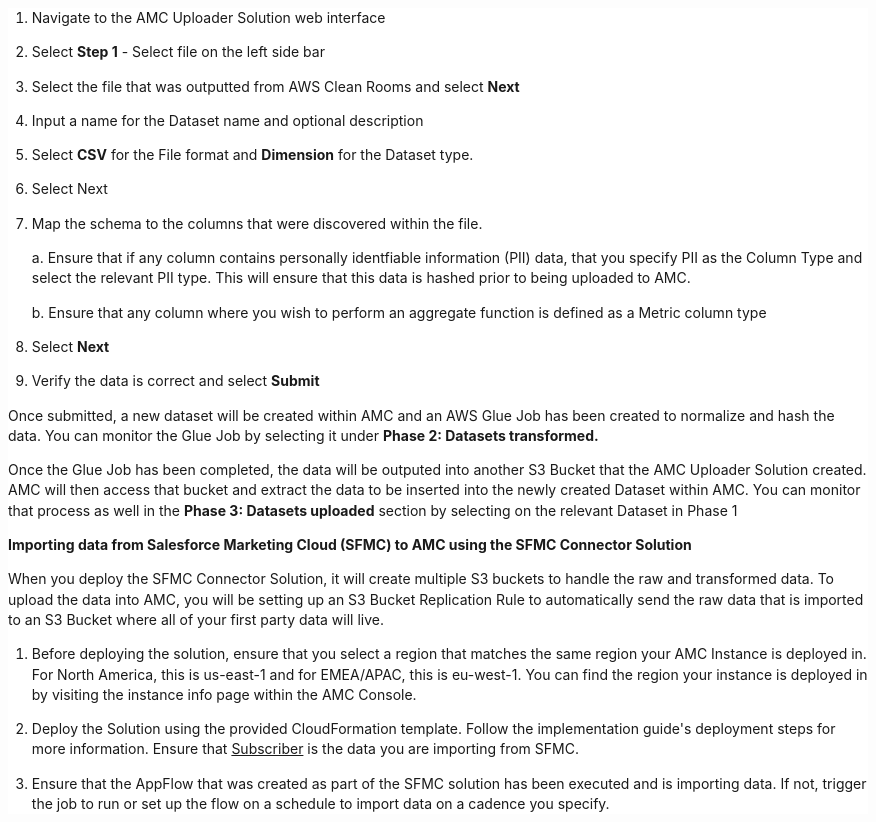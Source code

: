 1.  Navigate to the AMC Uploader Solution web interface

2.  Select **Step 1** - Select file on the left side bar

3.  Select the file that was outputted from AWS Clean Rooms and select
    **Next**

4.  Input a name for the Dataset name and optional description

5.  Select **CSV** for the File format and **Dimension** for the Dataset
    type.

6.  Select Next

7.  Map the schema to the columns that were discovered within the file.

    a.  Ensure that if any column contains personally identfiable information (PII) data, that you specify
        PII as the Column Type and select the relevant PII type. This
        will ensure that this data is hashed prior to being uploaded to
        AMC.

    b.  Ensure that any column where you wish to perform an aggregate
        function is defined as a Metric column type

8.  Select **Next**

9.  Verify the data is correct and select **Submit**

Once submitted, a new dataset will be created within AMC and an AWS Glue
Job has been created to normalize and hash the data. You can monitor the
Glue Job by selecting it under **Phase 2: Datasets transformed.** 

Once the Glue Job has been completed, the data will be outputed into another S3
Bucket that the AMC Uploader Solution created. AMC will then access that
bucket and extract the data to be inserted into the newly created
Dataset within AMC. You can monitor that process as well in the **Phase 3: Datasets uploaded** section by selecting on the relevant Dataset in Phase 1

**Importing data from Salesforce Marketing Cloud (SFMC) to AMC using the SFMC Connector Solution**

When you deploy the SFMC Connector Solution, it will create multiple S3
buckets to handle the raw and transformed data. To upload the data into
AMC, you will be setting up an S3 Bucket Replication Rule to
automatically send the raw data that is imported to an S3 Bucket where
all of your first party data will live.

1.  Before deploying the solution, ensure that you select a region that
    matches the same region your AMC Instance is deployed in. For North
    America, this is us-east-1 and for EMEA/APAC, this is eu-west-1. You
    can find the region your instance is deployed in by visiting the
    instance info page within the AMC Console.

2.  Deploy the Solution using the provided CloudFormation template.
    Follow the implementation guide's deployment steps for more
    information. Ensure that <ins>Subscriber</ins> is the data you
    are importing from SFMC.

3.  Ensure that the AppFlow that was created as part of the SFMC
    solution has been executed and is importing data. If not, trigger
    the job to run or set up the flow on a schedule to import data on a
    cadence you specify.
